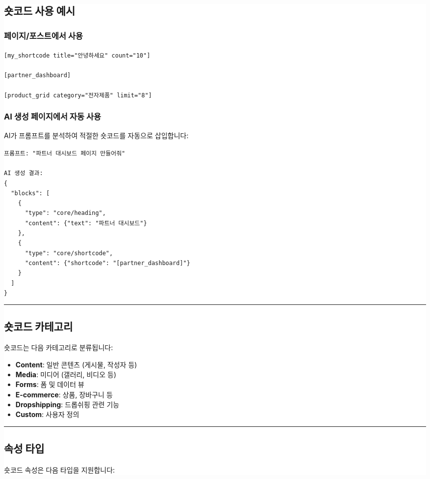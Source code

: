 
## 숏코드 사용 예시

### 페이지/포스트에서 사용

```
[my_shortcode title="안녕하세요" count="10"]

[partner_dashboard]

[product_grid category="전자제품" limit="8"]
```

### AI 생성 페이지에서 자동 사용

AI가 프롬프트를 분석하여 적절한 숏코드를 자동으로 삽입합니다:

```
프롬프트: "파트너 대시보드 페이지 만들어줘"

AI 생성 결과:
{
  "blocks": [
    {
      "type": "core/heading",
      "content": {"text": "파트너 대시보드"}
    },
    {
      "type": "core/shortcode",
      "content": {"shortcode": "[partner_dashboard]"}
    }
  ]
}
```

---

## 숏코드 카테고리

숏코드는 다음 카테고리로 분류됩니다:

- **Content**: 일반 콘텐츠 (게시물, 작성자 등)
- **Media**: 미디어 (갤러리, 비디오 등)
- **Forms**: 폼 및 데이터 뷰
- **E-commerce**: 상품, 장바구니 등
- **Dropshipping**: 드롭쉬핑 관련 기능
- **Custom**: 사용자 정의

---

## 속성 타입

숏코드 속성은 다음 타입을 지원합니다:

